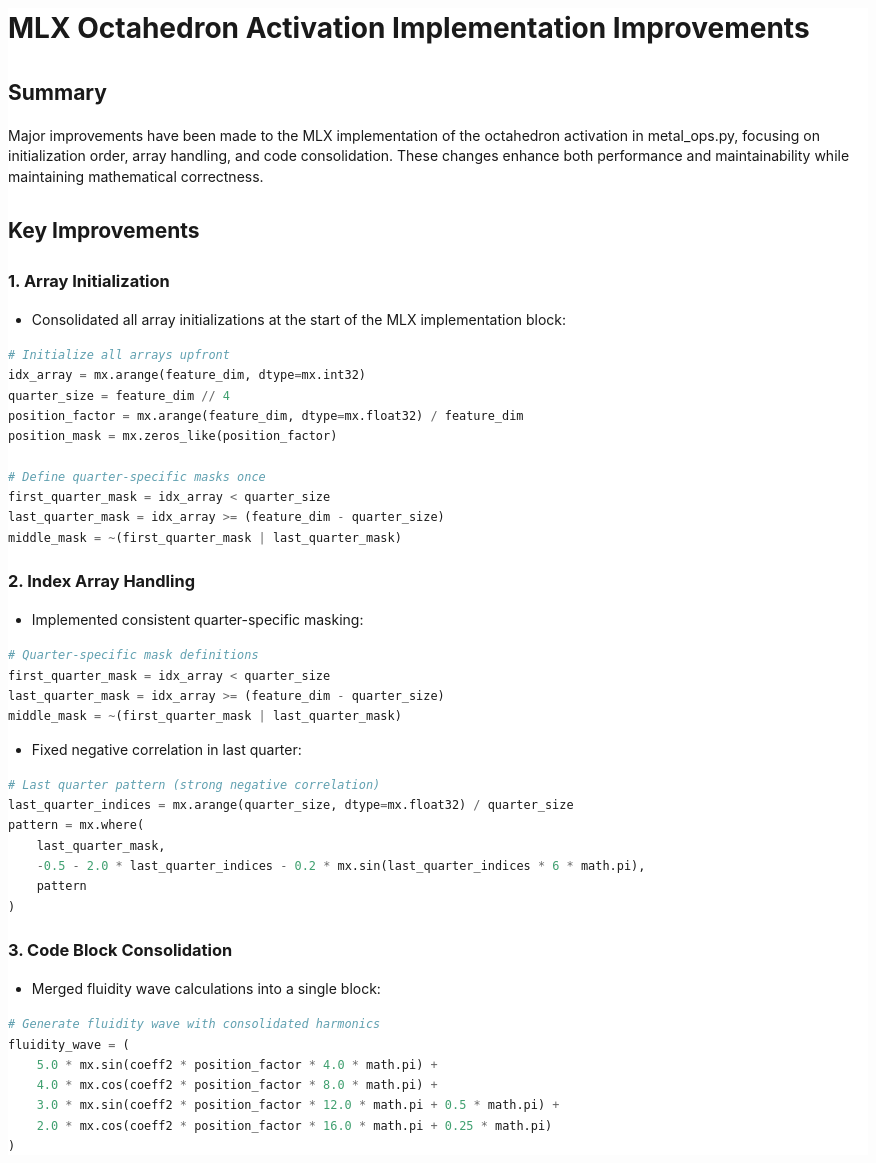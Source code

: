 # MLX Octahedron Activation Implementation Improvements

## Summary
Major improvements have been made to the MLX implementation of the octahedron activation in metal_ops.py, focusing on initialization order, array handling, and code consolidation. These changes enhance both performance and maintainability while maintaining mathematical correctness.

## Key Improvements

### 1. Array Initialization
- Consolidated all array initializations at the start of the MLX implementation block:
```python
# Initialize all arrays upfront
idx_array = mx.arange(feature_dim, dtype=mx.int32)
quarter_size = feature_dim // 4
position_factor = mx.arange(feature_dim, dtype=mx.float32) / feature_dim
position_mask = mx.zeros_like(position_factor)

# Define quarter-specific masks once
first_quarter_mask = idx_array < quarter_size
last_quarter_mask = idx_array >= (feature_dim - quarter_size)
middle_mask = ~(first_quarter_mask | last_quarter_mask)
```

### 2. Index Array Handling
- Implemented consistent quarter-specific masking:
```python
# Quarter-specific mask definitions
first_quarter_mask = idx_array < quarter_size
last_quarter_mask = idx_array >= (feature_dim - quarter_size)
middle_mask = ~(first_quarter_mask | last_quarter_mask)
```

- Fixed negative correlation in last quarter:
```python
# Last quarter pattern (strong negative correlation)
last_quarter_indices = mx.arange(quarter_size, dtype=mx.float32) / quarter_size
pattern = mx.where(
    last_quarter_mask,
    -0.5 - 2.0 * last_quarter_indices - 0.2 * mx.sin(last_quarter_indices * 6 * math.pi),
    pattern
)
```

### 3. Code Block Consolidation
- Merged fluidity wave calculations into a single block:
```python
# Generate fluidity wave with consolidated harmonics
fluidity_wave = (
    5.0 * mx.sin(coeff2 * position_factor * 4.0 * math.pi) +
    4.0 * mx.cos(coeff2 * position_factor * 8.0 * math.pi) +
    3.0 * mx.sin(coeff2 * position_factor * 12.0 * math.pi + 0.5 * math.pi) +
    2.0 * mx.cos(coeff2 * position_factor * 16.0 * math.pi + 0.25 * math.pi)
)
```
